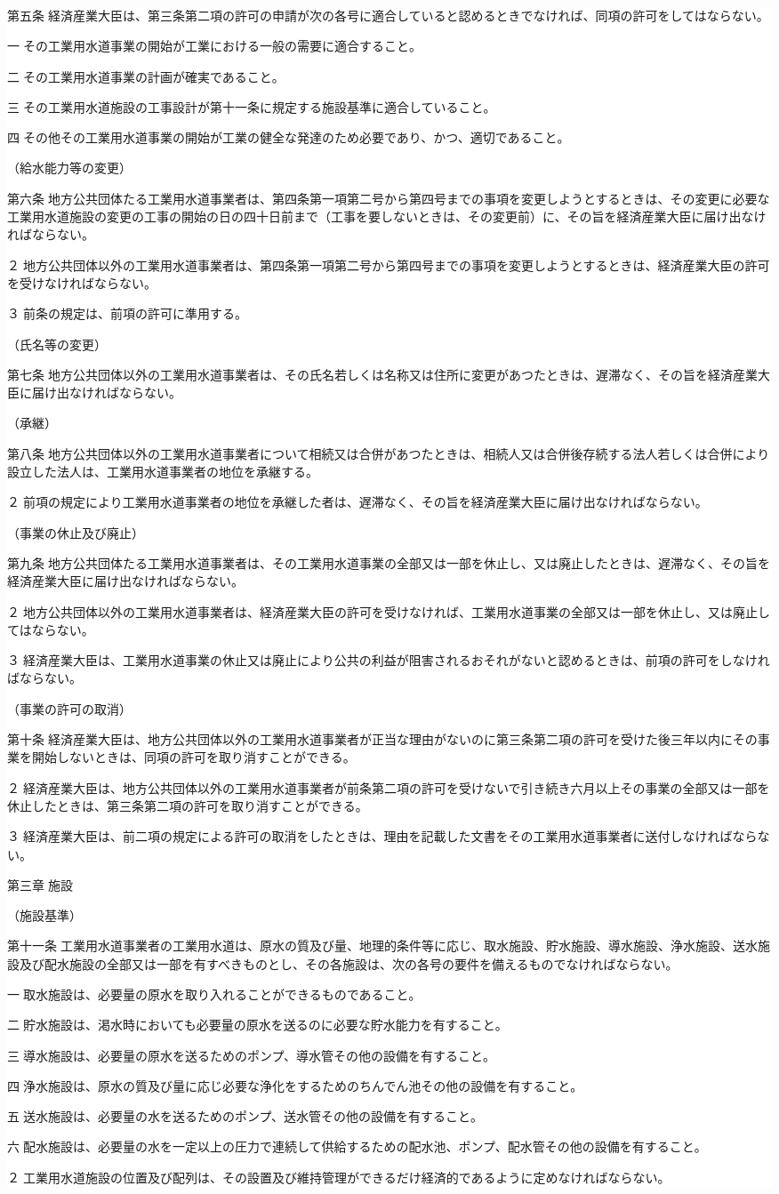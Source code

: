第五条 経済産業大臣は、第三条第二項の許可の申請が次の各号に適合していると認めるときでなければ、同項の許可をしてはならない。

一 その工業用水道事業の開始が工業における一般の需要に適合すること。

二 その工業用水道事業の計画が確実であること。

三 その工業用水道施設の工事設計が第十一条に規定する施設基準に適合していること。

四 その他その工業用水道事業の開始が工業の健全な発達のため必要であり、かつ、適切であること。

（給水能力等の変更）

第六条 地方公共団体たる工業用水道事業者は、第四条第一項第二号から第四号までの事項を変更しようとするときは、その変更に必要な工業用水道施設の変更の工事の開始の日の四十日前まで（工事を要しないときは、その変更前）に、その旨を経済産業大臣に届け出なければならない。

２ 地方公共団体以外の工業用水道事業者は、第四条第一項第二号から第四号までの事項を変更しようとするときは、経済産業大臣の許可を受けなければならない。

３ 前条の規定は、前項の許可に準用する。

（氏名等の変更）

第七条 地方公共団体以外の工業用水道事業者は、その氏名若しくは名称又は住所に変更があつたときは、遅滞なく、その旨を経済産業大臣に届け出なければならない。

（承継）

第八条 地方公共団体以外の工業用水道事業者について相続又は合併があつたときは、相続人又は合併後存続する法人若しくは合併により設立した法人は、工業用水道事業者の地位を承継する。

２ 前項の規定により工業用水道事業者の地位を承継した者は、遅滞なく、その旨を経済産業大臣に届け出なければならない。

（事業の休止及び廃止）

第九条 地方公共団体たる工業用水道事業者は、その工業用水道事業の全部又は一部を休止し、又は廃止したときは、遅滞なく、その旨を経済産業大臣に届け出なければならない。

２ 地方公共団体以外の工業用水道事業者は、経済産業大臣の許可を受けなければ、工業用水道事業の全部又は一部を休止し、又は廃止してはならない。

３ 経済産業大臣は、工業用水道事業の休止又は廃止により公共の利益が阻害されるおそれがないと認めるときは、前項の許可をしなければならない。

（事業の許可の取消）

第十条 経済産業大臣は、地方公共団体以外の工業用水道事業者が正当な理由がないのに第三条第二項の許可を受けた後三年以内にその事業を開始しないときは、同項の許可を取り消すことができる。

２ 経済産業大臣は、地方公共団体以外の工業用水道事業者が前条第二項の許可を受けないで引き続き六月以上その事業の全部又は一部を休止したときは、第三条第二項の許可を取り消すことができる。

３ 経済産業大臣は、前二項の規定による許可の取消をしたときは、理由を記載した文書をその工業用水道事業者に送付しなければならない。

第三章 施設

（施設基準）

第十一条 工業用水道事業者の工業用水道は、原水の質及び量、地理的条件等に応じ、取水施設、貯水施設、導水施設、浄水施設、送水施設及び配水施設の全部又は一部を有すべきものとし、その各施設は、次の各号の要件を備えるものでなければならない。

一 取水施設は、必要量の原水を取り入れることができるものであること。

二 貯水施設は、渇水時においても必要量の原水を送るのに必要な貯水能力を有すること。

三 導水施設は、必要量の原水を送るためのポンプ、導水管その他の設備を有すること。

四 浄水施設は、原水の質及び量に応じ必要な浄化をするためのちんでん池その他の設備を有すること。

五 送水施設は、必要量の水を送るためのポンプ、送水管その他の設備を有すること。

六 配水施設は、必要量の水を一定以上の圧力で連続して供給するための配水池、ポンプ、配水管その他の設備を有すること。

２ 工業用水道施設の位置及び配列は、その設置及び維持管理ができるだけ経済的であるように定めなければならない。
